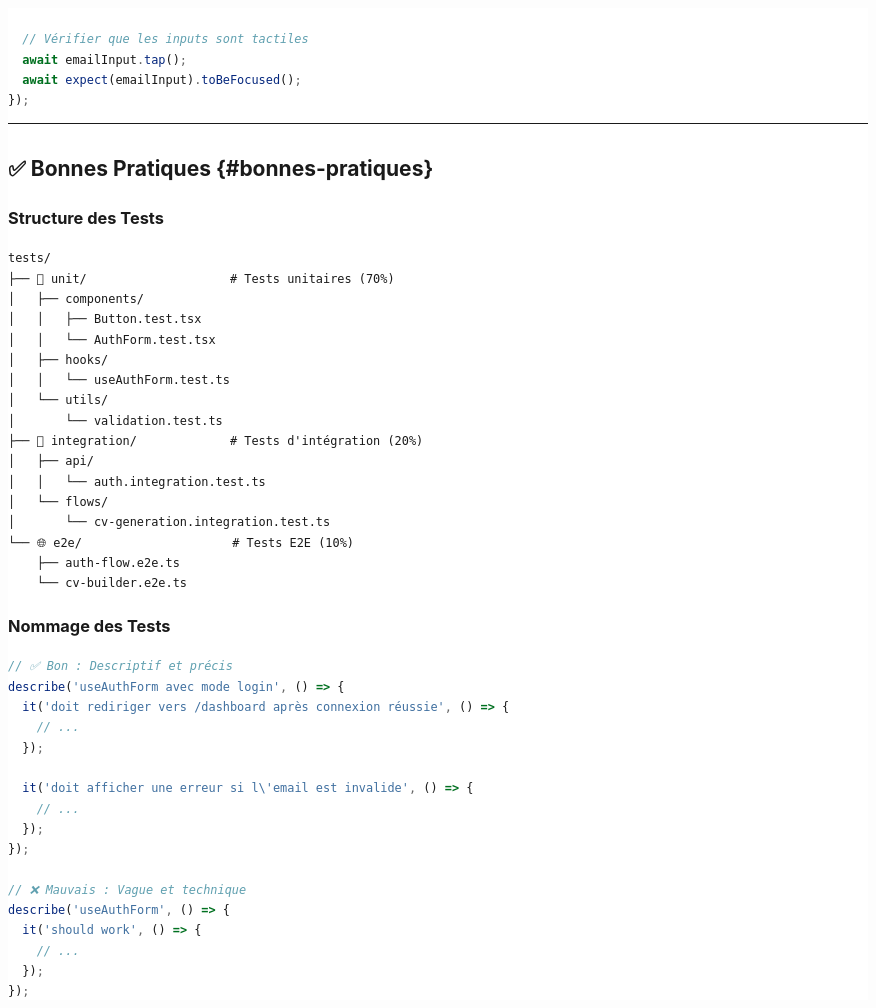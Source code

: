 ```typescript
  
  // Vérifier que les inputs sont tactiles
  await emailInput.tap();
  await expect(emailInput).toBeFocused();
});
```

---

## ✅ Bonnes Pratiques {#bonnes-pratiques}

### Structure des Tests

```
tests/
├── 🧩 unit/                    # Tests unitaires (70%)
│   ├── components/
│   │   ├── Button.test.tsx
│   │   └── AuthForm.test.tsx
│   ├── hooks/
│   │   └── useAuthForm.test.ts
│   └── utils/
│       └── validation.test.ts
├── 🔗 integration/             # Tests d'intégration (20%)
│   ├── api/
│   │   └── auth.integration.test.ts
│   └── flows/
│       └── cv-generation.integration.test.ts
└── 🌐 e2e/                     # Tests E2E (10%)
    ├── auth-flow.e2e.ts
    └── cv-builder.e2e.ts
```

### Nommage des Tests

```typescript
// ✅ Bon : Descriptif et précis
describe('useAuthForm avec mode login', () => {
  it('doit rediriger vers /dashboard après connexion réussie', () => {
    // ...
  });
  
  it('doit afficher une erreur si l\'email est invalide', () => {
    // ...
  });
});

// ❌ Mauvais : Vague et technique
describe('useAuthForm', () => {
  it('should work', () => {
    // ...
  });
});
```
